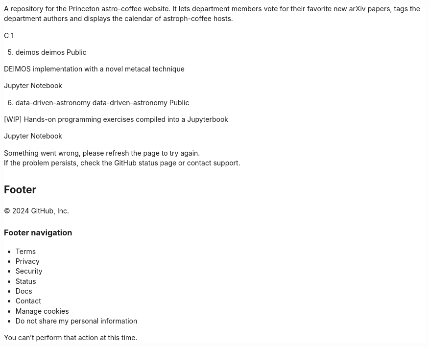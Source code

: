 A repository for the Princeton astro-coffee website. It lets department members vote for their favorite new arXiv papers, tags the department authors and displays the calendar of astroph-coffee hosts. 

C 1 

  5. deimos deimos Public

DEIMOS implementation with a novel metacal technique 

Jupyter Notebook

  6. data-driven-astronomy data-driven-astronomy Public

[WIP] Hands-on programming exercises compiled into a Jupyterbook 

Jupyter Notebook




Something went wrong, please refresh the page to try again.  
If the problem persists, check the GitHub status page or contact support. 

## Footer

© 2024 GitHub, Inc. 

### Footer navigation

  * Terms
  * Privacy
  * Security
  * Status
  * Docs
  * Contact
  * Manage cookies 
  * Do not share my personal information 



You can’t perform that action at this time. 
